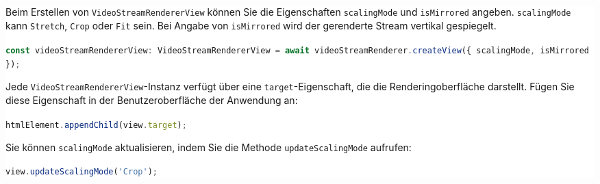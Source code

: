 Beim Erstellen von `VideoStreamRendererView` können Sie die Eigenschaften `scalingMode` und `isMirrored` angeben. `scalingMode` kann `Stretch`, `Crop` oder `Fit` sein. Bei Angabe von `isMirrored` wird der gerenderte Stream vertikal gespiegelt.

```js
const videoStreamRendererView: VideoStreamRendererView = await videoStreamRenderer.createView({ scalingMode, isMirrored });
```
Jede `VideoStreamRendererView`-Instanz verfügt über eine `target`-Eigenschaft, die die Renderingoberfläche darstellt. Fügen Sie diese Eigenschaft in der Benutzeroberfläche der Anwendung an:

```js
htmlElement.appendChild(view.target);
```

Sie können `scalingMode` aktualisieren, indem Sie die Methode `updateScalingMode` aufrufen:

```js
view.updateScalingMode('Crop');
```